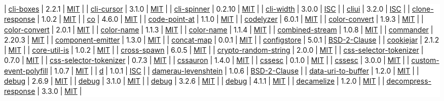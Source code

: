 | [cli-boxes](https://github.com/sindresorhus/cli-boxes) | 2.2.1 | [MIT](http://www.opensource.org/licenses/MIT) |
| [cli-cursor](https://github.com/sindresorhus/cli-cursor) | 3.1.0 | [MIT](http://www.opensource.org/licenses/MIT) |
| [cli-spinner](https://github.com/helloIAmPau/node-spinner) | 0.2.10 | [MIT](http://www.opensource.org/licenses/MIT) |
| [cli-width](https://github.com/knownasilya/cli-width) | 3.0.0 | [ISC](https://www.isc.org/downloads/software-support-policy/isc-license/) |
| [cliui](https://github.com/yargs/cliui) | 3.2.0 | [ISC](https://www.isc.org/downloads/software-support-policy/isc-license/) |
| [clone-response](https://github.com/lukechilds/clone-response) | 1.0.2 | [MIT](http://www.opensource.org/licenses/MIT) |
| [co](https://github.com/tj/co) | 4.6.0 | [MIT](http://www.opensource.org/licenses/MIT) |
| [code-point-at](https://github.com/sindresorhus/code-point-at) | 1.1.0 | [MIT](http://www.opensource.org/licenses/MIT) |
| [codelyzer](https://github.com/mgechev/codelyzer) | 6.0.1 | [MIT](http://www.opensource.org/licenses/MIT) |
| [color-convert](https://github.com/Qix-/color-convert) | 1.9.3 | [MIT](http://www.opensource.org/licenses/MIT) |
| [color-convert](https://github.com/Qix-/color-convert) | 2.0.1 | [MIT](http://www.opensource.org/licenses/MIT) |
| [color-name](https://github.com/dfcreative/color-name) | 1.1.3 | [MIT](http://www.opensource.org/licenses/MIT) |
| [color-name](https://github.com/colorjs/color-name) | 1.1.4 | [MIT](http://www.opensource.org/licenses/MIT) |
| [combined-stream](https://github.com/felixge/node-combined-stream) | 1.0.8 | [MIT](http://www.opensource.org/licenses/MIT) |
| [commander](https://github.com/tj/commander.js) | 2.20.3 | [MIT](http://www.opensource.org/licenses/MIT) |
| [component-emitter](https://github.com/component/emitter) | 1.3.0 | [MIT](http://www.opensource.org/licenses/MIT) |
| [concat-map](https://github.com/substack/node-concat-map) | 0.0.1 | [MIT](http://www.opensource.org/licenses/MIT) |
| [configstore](https://github.com/yeoman/configstore) | 5.0.1 | [BSD-2-Clause](http://www.opensource.org/licenses/BSD-2-Clause) |
| [cookiejar](https://github.com/bmeck/node-cookiejar) | 2.1.2 | [MIT](http://www.opensource.org/licenses/MIT) |
| [core-util-is](https://github.com/isaacs/core-util-is) | 1.0.2 | [MIT](http://www.opensource.org/licenses/MIT) |
| [cross-spawn](https://github.com/moxystudio/node-cross-spawn) | 6.0.5 | [MIT](http://www.opensource.org/licenses/MIT) |
| [crypto-random-string](https://github.com/sindresorhus/crypto-random-string) | 2.0.0 | [MIT](http://www.opensource.org/licenses/MIT) |
| [css-selector-tokenizer](https://github.com/css-modules/css-selector-tokenizer) | 0.7.0 | [MIT](http://www.opensource.org/licenses/MIT) |
| [css-selector-tokenizer](https://github.com/css-modules/css-selector-tokenizer) | 0.7.3 | [MIT](http://www.opensource.org/licenses/MIT) |
| [cssauron](https://github.com/chrisdickinson/cssauron) | 1.4.0 | [MIT](http://www.opensource.org/licenses/MIT) |
| [cssesc](https://github.com/mathiasbynens/cssesc) | 0.1.0 | [MIT](http://www.opensource.org/licenses/MIT) |
| [cssesc](https://github.com/mathiasbynens/cssesc) | 3.0.0 | [MIT](http://www.opensource.org/licenses/MIT) |
| [custom-event-polyfill](https://github.com/kumarharsh/custom-event-polyfill) | 1.0.7 | [MIT](http://www.opensource.org/licenses/MIT) |
| [d](https://github.com/medikoo/d) | 1.0.1 | [ISC](https://www.isc.org/downloads/software-support-policy/isc-license/) |
| [damerau-levenshtein](https://github.com/tad-lispy/node-damerau-levenshtein) | 1.0.6 | [BSD-2-Clause](http://www.opensource.org/licenses/BSD-2-Clause) |
| [data-uri-to-buffer](https://github.com/TooTallNate/node-data-uri-to-buffer) | 1.2.0 | [MIT](http://www.opensource.org/licenses/MIT) |
| [debug](https://github.com/visionmedia/debug) | 2.6.9 | [MIT](http://www.opensource.org/licenses/MIT) |
| [debug](https://github.com/visionmedia/debug) | 3.1.0 | [MIT](http://www.opensource.org/licenses/MIT) |
| [debug](https://github.com/visionmedia/debug) | 3.2.6 | [MIT](http://www.opensource.org/licenses/MIT) |
| [debug](https://github.com/visionmedia/debug) | 4.1.1 | [MIT](http://www.opensource.org/licenses/MIT) |
| [decamelize](https://github.com/sindresorhus/decamelize) | 1.2.0 | [MIT](http://www.opensource.org/licenses/MIT) |
| [decompress-response](https://github.com/sindresorhus/decompress-response) | 3.3.0 | [MIT](http://www.opensource.org/licenses/MIT) |